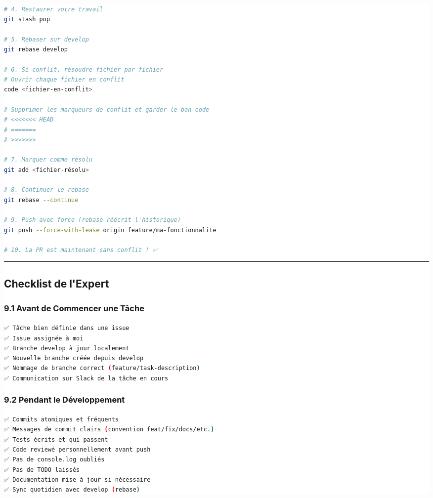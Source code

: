 ```bash
# 4. Restaurer votre travail
git stash pop

# 5. Rebaser sur develop
git rebase develop

# 6. Si conflit, résoudre fichier par fichier
# Ouvrir chaque fichier en conflit
code <fichier-en-conflit>

# Supprimer les marqueurs de conflit et garder le bon code
# <<<<<<< HEAD
# =======  
# >>>>>>>

# 7. Marquer comme résolu
git add <fichier-résolu>

# 8. Continuer le rebase
git rebase --continue

# 9. Push avec force (rebase réécrit l'historique)
git push --force-with-lease origin feature/ma-fonctionnalite

# 10. La PR est maintenant sans conflit ! ✅
```

---

## Checklist de l'Expert

### 9.1 Avant de Commencer une Tâche

```bash
✅ Tâche bien définie dans une issue
✅ Issue assignée à moi
✅ Branche develop à jour localement
✅ Nouvelle branche créée depuis develop
✅ Nommage de branche correct (feature/task-description)
✅ Communication sur Slack de la tâche en cours
```

### 9.2 Pendant le Développement

```bash
✅ Commits atomiques et fréquents
✅ Messages de commit clairs (convention feat/fix/docs/etc.)
✅ Tests écrits et qui passent
✅ Code reviewé personnellement avant push
✅ Pas de console.log oubliés
✅ Pas de TODO laissés
✅ Documentation mise à jour si nécessaire
✅ Sync quotidien avec develop (rebase)
```

###
